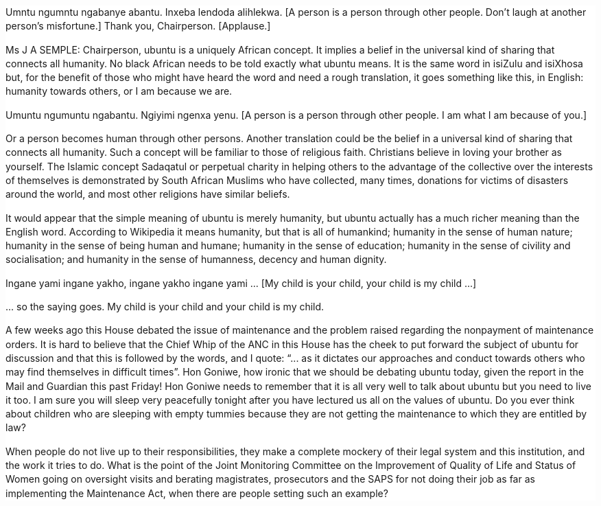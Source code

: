 Umntu ngumntu ngabanye abantu. Inxeba lendoda alihlekwa. [A person is a
person through other people. Don’t laugh at another person’s misfortune.]
Thank you, Chairperson. [Applause.]

Ms J A SEMPLE: Chairperson, ubuntu is a uniquely African concept. It
implies a belief in the universal kind of sharing that connects all
humanity. No black African needs to be told exactly what ubuntu means. It
is the same word in isiZulu and isiXhosa but, for the benefit of those who
might have heard the word and need a rough translation, it goes something
like this, in English: humanity towards others, or I am because we are.

Umuntu ngumuntu ngabantu. Ngiyimi ngenxa yenu. [A person is a person
through other people. I am what I am because of you.]

Or a person becomes human through other persons. Another translation could
be the belief in a universal kind of sharing that connects all humanity.
Such a concept will be familiar to those of religious faith. Christians
believe in loving your brother as yourself. The Islamic concept Sadaqatul
or perpetual charity in helping others to the advantage of the collective
over the interests of themselves is demonstrated by South African Muslims
who have collected, many times, donations for victims of disasters around
the world, and most other religions have similar beliefs.

It would appear that the simple meaning of ubuntu is merely humanity, but
ubuntu actually has a much richer meaning than the English word. According
to Wikipedia it means humanity, but that is all of humankind; humanity in
the sense of human nature; humanity in the sense of being human and humane;
humanity in the sense of education; humanity in the sense of civility and
socialisation; and humanity in the sense of humanness, decency and human
dignity.

Ingane yami ingane yakho, ingane yakho ingane yami ... [My child is your
child, your child is my child ...]

... so the saying goes. My child is your child and your child is my child.

A few weeks ago this House debated the issue of maintenance and the problem
raised regarding the nonpayment of maintenance orders. It is hard to
believe that the Chief Whip of the ANC in this House has the cheek to put
forward the subject of ubuntu for discussion and that this is followed by
the words, and I quote: “... as it dictates our approaches and conduct
towards others who may find themselves in difficult times”. Hon Goniwe, how
ironic that we should be debating ubuntu today, given the report in the
Mail and Guardian this past Friday!
Hon Goniwe needs to remember that it is all very well to talk about ubuntu
but you need to live it too. I am sure you will sleep very peacefully
tonight after you have lectured us all on the values of ubuntu. Do you ever
think about children who are sleeping with empty tummies because they are
not getting the maintenance to which they are entitled by law?

When people do not live up to their responsibilities, they make a complete
mockery of their legal system and this institution, and the work it tries
to do. What is the point of the Joint Monitoring Committee on the
Improvement of Quality of Life and Status of Women going on oversight
visits and berating magistrates, prosecutors and the SAPS for not doing
their job as far as implementing the Maintenance Act, when there are people
setting such an example?
